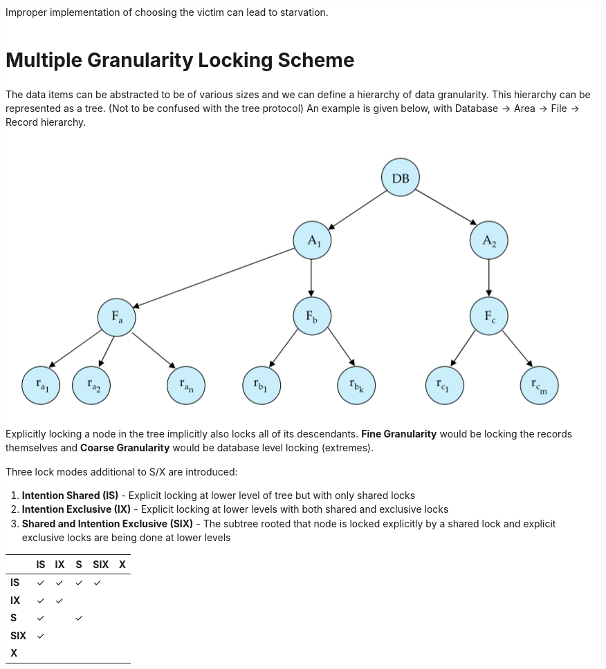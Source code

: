 Improper implementation of choosing the victim can lead to starvation.



# Multiple Granularity Locking Scheme

The data items can be abstracted to be of various sizes and we can define a hierarchy of data granularity. This hierarchy can be represented as a tree. (Not to be confused with the tree protocol) An example is given below, with $\text{Database}\to\text{Area}\to\text{File}\to\text{Record}$ hierarchy.

![image-20220416163018243](../../../assets/images/typora/image-20220416163018243.png)

Explicitly locking a node in the tree implicitly also locks all of its descendants. **Fine Granularity** would be locking the records themselves and **Coarse Granularity** would be database level locking (extremes).

Three lock modes additional to S/X are introduced:

1. **Intention Shared (IS)** - Explicit locking at lower level of tree but with only shared locks
2. **Intention Exclusive (IX)** - Explicit locking at lower levels with both shared and exclusive locks
3. **Shared and Intention Exclusive (SIX)** - The subtree rooted that node is locked explicitly by a shared lock and explicit exclusive locks are being done at lower levels

|         | IS   | IX   | S    | SIX  | X    |
| ------- | ---- | ---- | ---- | ---- | ---- |
| **IS**  | ✓    | ✓    | ✓    | ✓    |      |
| **IX**  | ✓    | ✓    |      |      |      |
| **S**   | ✓    |      | ✓    |      |      |
| **SIX** | ✓    |      |      |      |      |
| **X**   |      |      |      |      |      |

